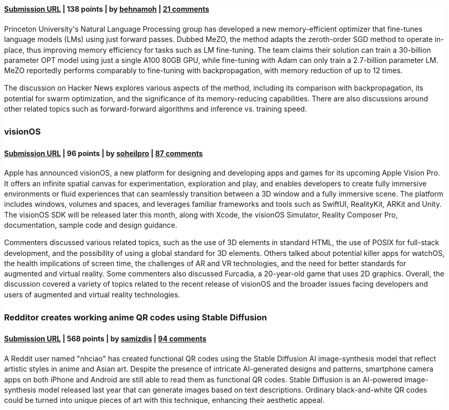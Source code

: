 #### [Submission URL](https://github.com/princeton-nlp/MeZO) | 138 points | by [behnamoh](https://news.ycombinator.com/user?id=behnamoh) | [21 comments](https://news.ycombinator.com/item?id=36216532)

Princeton University's Natural Language Processing group has developed a new memory-efficient optimizer that fine-tunes language models (LMs) using just forward passes. Dubbed MeZO, the method adapts the zeroth-order SGD method to operate in-place, thus improving memory efficiency for tasks such as LM fine-tuning. The team claims their solution can train a 30-billion parameter OPT model using just a single A100 80GB GPU, while fine-tuning with Adam can only train a 2.7-billion parameter LM. MeZO reportedly performs comparably to fine-tuning with backpropagation, with memory reduction of up to 12 times.

The discussion on Hacker News explores various aspects of the method, including its comparison with backpropagation, its potential for swarm optimization, and the significance of its memory-reducing capabilities. There are also discussions around other related topics such as forward-forward algorithms and inference vs. training speed.

### visionOS

#### [Submission URL](https://developer.apple.com/visionos/) | 96 points | by [soheilpro](https://news.ycombinator.com/user?id=soheilpro) | [87 comments](https://news.ycombinator.com/item?id=36208735)

Apple has announced visionOS, a new platform for designing and developing apps and games for its upcoming Apple Vision Pro. It offers an infinite spatial canvas for experimentation, exploration and play, and enables developers to create fully immersive environments or fluid experiences that can seamlessly transition between a 3D window and a fully immersive scene. The platform includes windows, volumes and spaces, and leverages familiar frameworks and tools such as SwiftUI, RealityKit, ARKit and Unity. The visionOS SDK will be released later this month, along with Xcode, the visionOS Simulator, Reality Composer Pro, documentation, sample code and design guidance.

Commenters discussed various related topics, such as the use of 3D elements in standard HTML, the use of POSIX for full-stack development, and the possibility of using a global standard for 3D elements. Others talked about potential killer apps for watchOS, the health implications of screen time, the challenges of AR and VR technologies, and the need for better standards for augmented and virtual reality. Some commenters also discussed Furcadia, a 20-year-old game that uses 2D graphics.  Overall, the discussion covered a variety of topics related to the recent release of visionOS and the broader issues facing developers and users of augmented and virtual reality technologies.

### Redditor creates working anime QR codes using Stable Diffusion

#### [Submission URL](https://arstechnica.com/information-technology/2023/06/redditor-creates-working-anime-qr-codes-using-stable-diffusion/) | 568 points | by [samizdis](https://news.ycombinator.com/user?id=samizdis) | [94 comments](https://news.ycombinator.com/item?id=36218281)

A Reddit user named "nhciao" has created functional QR codes using the Stable Diffusion AI image-synthesis model that reflect artistic styles in anime and Asian art. Despite the presence of intricate AI-generated designs and patterns, smartphone camera apps on both iPhone and Android are still able to read them as functional QR codes. Stable Diffusion is an AI-powered image-synthesis model released last year that can generate images based on text descriptions. Ordinary black-and-white QR codes could be turned into unique pieces of art with this technique, enhancing their aesthetic appeal.
